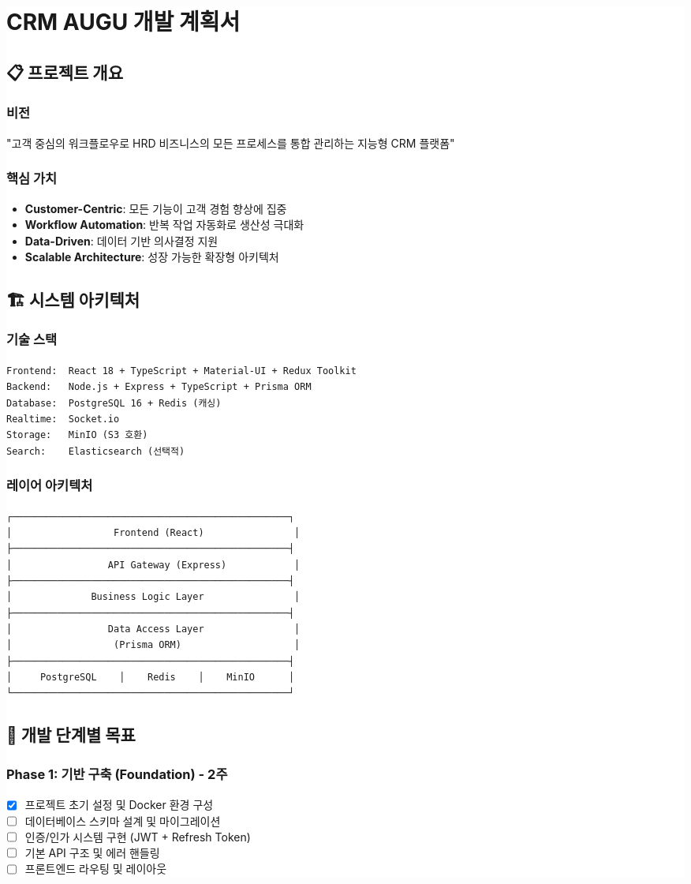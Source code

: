 # CRM AUGU 개발 계획서

## 📋 프로젝트 개요

### 비전
"고객 중심의 워크플로우로 HRD 비즈니스의 모든 프로세스를 통합 관리하는 지능형 CRM 플랫폼"

### 핵심 가치
- **Customer-Centric**: 모든 기능이 고객 경험 향상에 집중
- **Workflow Automation**: 반복 작업 자동화로 생산성 극대화
- **Data-Driven**: 데이터 기반 의사결정 지원
- **Scalable Architecture**: 성장 가능한 확장형 아키텍처

## 🏗️ 시스템 아키텍처

### 기술 스택
```
Frontend:  React 18 + TypeScript + Material-UI + Redux Toolkit
Backend:   Node.js + Express + TypeScript + Prisma ORM
Database:  PostgreSQL 16 + Redis (캐싱)
Realtime:  Socket.io
Storage:   MinIO (S3 호환)
Search:    Elasticsearch (선택적)
```

### 레이어 아키텍처
```
┌─────────────────────────────────────────────────┐
│                  Frontend (React)                │
├─────────────────────────────────────────────────┤
│                 API Gateway (Express)            │
├─────────────────────────────────────────────────┤
│              Business Logic Layer                │
├─────────────────────────────────────────────────┤
│                 Data Access Layer                │
│                  (Prisma ORM)                    │
├─────────────────────────────────────────────────┤
│     PostgreSQL    │    Redis    │    MinIO      │
└─────────────────────────────────────────────────┘
```

## 🎯 개발 단계별 목표

### Phase 1: 기반 구축 (Foundation) - 2주
- [x] 프로젝트 초기 설정 및 Docker 환경 구성
- [ ] 데이터베이스 스키마 설계 및 마이그레이션
- [ ] 인증/인가 시스템 구현 (JWT + Refresh Token)
- [ ] 기본 API 구조 및 에러 핸들링
- [ ] 프론트엔드 라우팅 및 레이아웃
